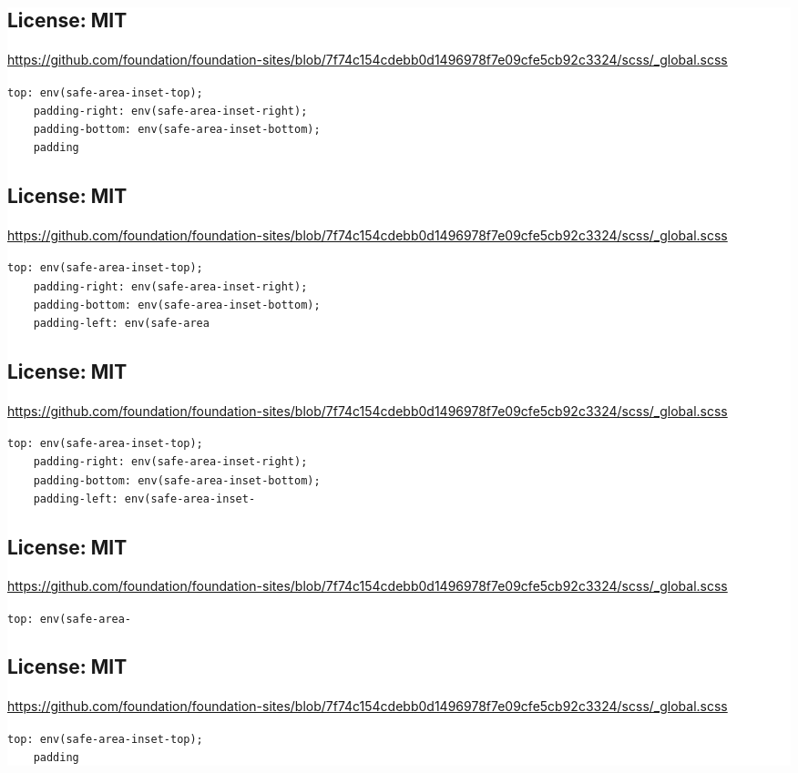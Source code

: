 ## License: MIT

https://github.com/foundation/foundation-sites/blob/7f74c154cdebb0d1496978f7e09cfe5cb92c3324/scss/_global.scss

```
top: env(safe-area-inset-top);
    padding-right: env(safe-area-inset-right);
    padding-bottom: env(safe-area-inset-bottom);
    padding
```

## License: MIT

https://github.com/foundation/foundation-sites/blob/7f74c154cdebb0d1496978f7e09cfe5cb92c3324/scss/_global.scss

```
top: env(safe-area-inset-top);
    padding-right: env(safe-area-inset-right);
    padding-bottom: env(safe-area-inset-bottom);
    padding-left: env(safe-area
```

## License: MIT

https://github.com/foundation/foundation-sites/blob/7f74c154cdebb0d1496978f7e09cfe5cb92c3324/scss/_global.scss

```
top: env(safe-area-inset-top);
    padding-right: env(safe-area-inset-right);
    padding-bottom: env(safe-area-inset-bottom);
    padding-left: env(safe-area-inset-
```

## License: MIT

https://github.com/foundation/foundation-sites/blob/7f74c154cdebb0d1496978f7e09cfe5cb92c3324/scss/_global.scss

```
top: env(safe-area-
```

## License: MIT

https://github.com/foundation/foundation-sites/blob/7f74c154cdebb0d1496978f7e09cfe5cb92c3324/scss/_global.scss

```
top: env(safe-area-inset-top);
    padding
```
